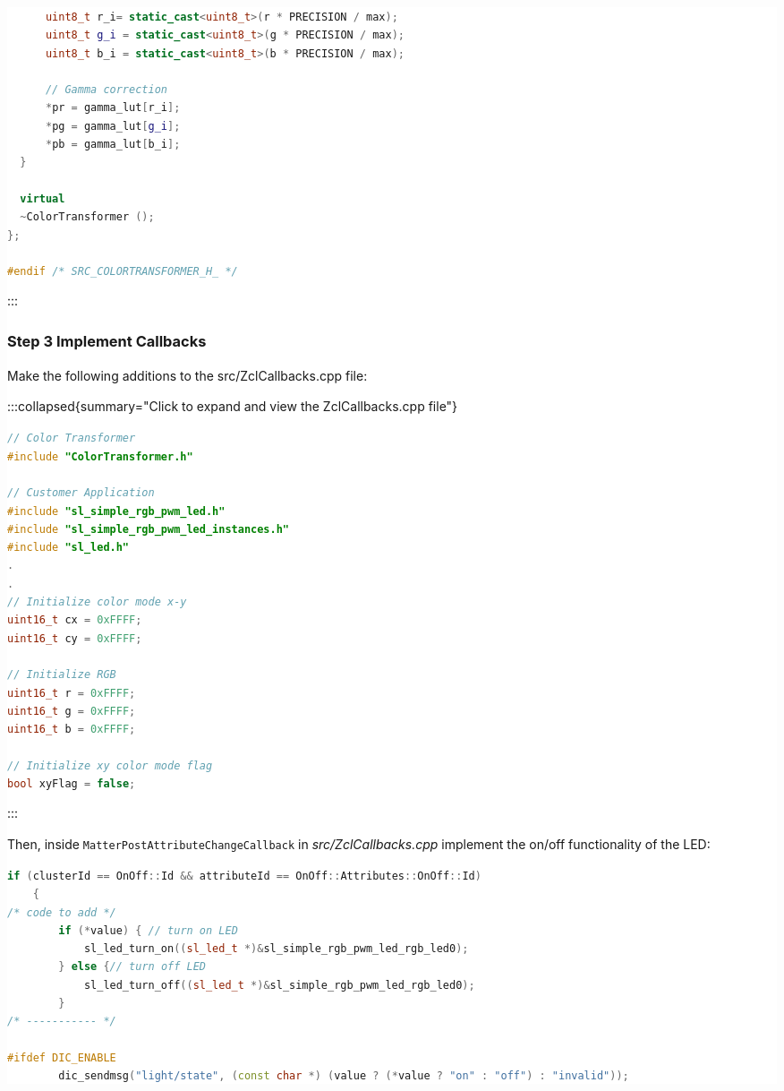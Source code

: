 ```c++
      uint8_t r_i= static_cast<uint8_t>(r * PRECISION / max);
      uint8_t g_i = static_cast<uint8_t>(g * PRECISION / max);
      uint8_t b_i = static_cast<uint8_t>(b * PRECISION / max);
         
      // Gamma correction
      *pr = gamma_lut[r_i];
      *pg = gamma_lut[g_i];
      *pb = gamma_lut[b_i];
  }
 
  virtual
  ~ColorTransformer ();
};
 
#endif /* SRC_COLORTRANSFORMER_H_ */
```

:::

### Step 3 Implement Callbacks

Make the following additions to the src/ZclCallbacks.cpp file:

:::collapsed{summary="Click to expand and view the ZclCallbacks.cpp file"}

```c++
// Color Transformer
#include "ColorTransformer.h"
 
// Customer Application
#include "sl_simple_rgb_pwm_led.h"
#include "sl_simple_rgb_pwm_led_instances.h"
#include "sl_led.h"
.
.
// Initialize color mode x-y
uint16_t cx = 0xFFFF;
uint16_t cy = 0xFFFF;
 
// Initialize RGB
uint16_t r = 0xFFFF;
uint16_t g = 0xFFFF;
uint16_t b = 0xFFFF;
 
// Initialize xy color mode flag
bool xyFlag = false;
```

:::

Then, inside `MatterPostAttributeChangeCallback` in _src/ZclCallbacks.cpp_ implement the on/off functionality of the LED:

```c++
if (clusterId == OnOff::Id && attributeId == OnOff::Attributes::OnOff::Id)
    {
/* code to add */
        if (*value) { // turn on LED
            sl_led_turn_on((sl_led_t *)&sl_simple_rgb_pwm_led_rgb_led0);
        } else {// turn off LED
            sl_led_turn_off((sl_led_t *)&sl_simple_rgb_pwm_led_rgb_led0);
        }
/* ----------- */
 
#ifdef DIC_ENABLE
        dic_sendmsg("light/state", (const char *) (value ? (*value ? "on" : "off") : "invalid"));
```